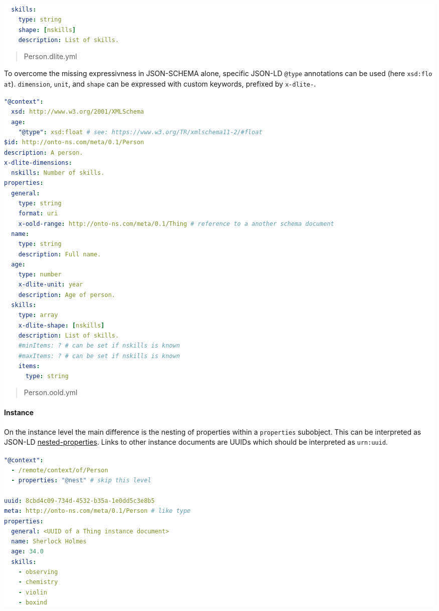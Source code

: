 ```yaml
  skills:
    type: string
    shape: [nskills]
    description: List of skills.
```
> Person.dlite.yml

To overcome the missing expressivness in JSON-SCHEMA alone, specific JSON-LD `@type` annotations can be used (here `xsd:float`). `dimension`, `unit`, and `shape` can be expressed with custom keywords, prefixed by `x-dlite-`.
```yaml
"@context":
  xsd: http://www.w3.org/2001/XMLSchema
  age:
    "@type": xsd:float # see: https://www.w3.org/TR/xmlschema11-2/#float
$id: http://onto-ns.com/meta/0.1/Person
description: A person.
x-dlite-dimensions:
  nskills: Number of skills.
properties:
  general:
    type: string
    format: uri
    x-oold-range: http://onto-ns.com/meta/0.1/Thing # reference to a another schema document
  name:
    type: string
    description: Full name.
  age:
    type: number
    x-dlite-unit: year
    description: Age of person.
  skills:
    type: array
    x-dlite-shape: [nskills]
    description: List of skills.
    #minItems: ? # can be set if nskills is known
    #maxItems: ? # can be set if nskills is known
    items:
      type: string
```
> Person.oold.yml

#### Instance

On the instance level the main difference is the nesting of properties within a `properties` subobject. This can be interpreted as JSON-LD [nested-properties](https://www.w3.org/TR/json-ld/#nested-properties). Links to other instance documents are UUIDs which should be interpreted as `urn:uuid`.


```yaml
"@context":
  - /remote/context/of/Person
  - properties: "@nest" # skip this level

uuid: 8cbd4c09-734d-4532-b35a-1e0dd5c3e8b5
meta: http://onto-ns.com/meta/0.1/Person # like type
properties:
  general: <UUID of a Thing instance document>
  name: Sherlock Holmes
  age: 34.0
  skills:
    - observing
    - chemistry
    - violin
    - boxind
```